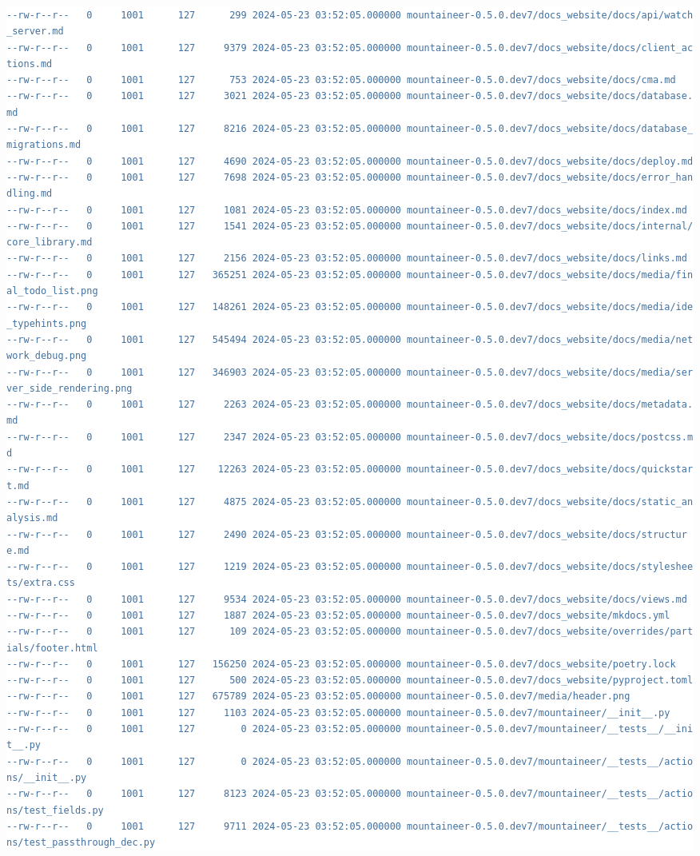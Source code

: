 ```diff
--rw-r--r--   0     1001      127      299 2024-05-23 03:52:05.000000 mountaineer-0.5.0.dev7/docs_website/docs/api/watch_server.md
--rw-r--r--   0     1001      127     9379 2024-05-23 03:52:05.000000 mountaineer-0.5.0.dev7/docs_website/docs/client_actions.md
--rw-r--r--   0     1001      127      753 2024-05-23 03:52:05.000000 mountaineer-0.5.0.dev7/docs_website/docs/cma.md
--rw-r--r--   0     1001      127     3021 2024-05-23 03:52:05.000000 mountaineer-0.5.0.dev7/docs_website/docs/database.md
--rw-r--r--   0     1001      127     8216 2024-05-23 03:52:05.000000 mountaineer-0.5.0.dev7/docs_website/docs/database_migrations.md
--rw-r--r--   0     1001      127     4690 2024-05-23 03:52:05.000000 mountaineer-0.5.0.dev7/docs_website/docs/deploy.md
--rw-r--r--   0     1001      127     7698 2024-05-23 03:52:05.000000 mountaineer-0.5.0.dev7/docs_website/docs/error_handling.md
--rw-r--r--   0     1001      127     1081 2024-05-23 03:52:05.000000 mountaineer-0.5.0.dev7/docs_website/docs/index.md
--rw-r--r--   0     1001      127     1541 2024-05-23 03:52:05.000000 mountaineer-0.5.0.dev7/docs_website/docs/internal/core_library.md
--rw-r--r--   0     1001      127     2156 2024-05-23 03:52:05.000000 mountaineer-0.5.0.dev7/docs_website/docs/links.md
--rw-r--r--   0     1001      127   365251 2024-05-23 03:52:05.000000 mountaineer-0.5.0.dev7/docs_website/docs/media/final_todo_list.png
--rw-r--r--   0     1001      127   148261 2024-05-23 03:52:05.000000 mountaineer-0.5.0.dev7/docs_website/docs/media/ide_typehints.png
--rw-r--r--   0     1001      127   545494 2024-05-23 03:52:05.000000 mountaineer-0.5.0.dev7/docs_website/docs/media/network_debug.png
--rw-r--r--   0     1001      127   346903 2024-05-23 03:52:05.000000 mountaineer-0.5.0.dev7/docs_website/docs/media/server_side_rendering.png
--rw-r--r--   0     1001      127     2263 2024-05-23 03:52:05.000000 mountaineer-0.5.0.dev7/docs_website/docs/metadata.md
--rw-r--r--   0     1001      127     2347 2024-05-23 03:52:05.000000 mountaineer-0.5.0.dev7/docs_website/docs/postcss.md
--rw-r--r--   0     1001      127    12263 2024-05-23 03:52:05.000000 mountaineer-0.5.0.dev7/docs_website/docs/quickstart.md
--rw-r--r--   0     1001      127     4875 2024-05-23 03:52:05.000000 mountaineer-0.5.0.dev7/docs_website/docs/static_analysis.md
--rw-r--r--   0     1001      127     2490 2024-05-23 03:52:05.000000 mountaineer-0.5.0.dev7/docs_website/docs/structure.md
--rw-r--r--   0     1001      127     1219 2024-05-23 03:52:05.000000 mountaineer-0.5.0.dev7/docs_website/docs/stylesheets/extra.css
--rw-r--r--   0     1001      127     9534 2024-05-23 03:52:05.000000 mountaineer-0.5.0.dev7/docs_website/docs/views.md
--rw-r--r--   0     1001      127     1887 2024-05-23 03:52:05.000000 mountaineer-0.5.0.dev7/docs_website/mkdocs.yml
--rw-r--r--   0     1001      127      109 2024-05-23 03:52:05.000000 mountaineer-0.5.0.dev7/docs_website/overrides/partials/footer.html
--rw-r--r--   0     1001      127   156250 2024-05-23 03:52:05.000000 mountaineer-0.5.0.dev7/docs_website/poetry.lock
--rw-r--r--   0     1001      127      500 2024-05-23 03:52:05.000000 mountaineer-0.5.0.dev7/docs_website/pyproject.toml
--rw-r--r--   0     1001      127   675789 2024-05-23 03:52:05.000000 mountaineer-0.5.0.dev7/media/header.png
--rw-r--r--   0     1001      127     1103 2024-05-23 03:52:05.000000 mountaineer-0.5.0.dev7/mountaineer/__init__.py
--rw-r--r--   0     1001      127        0 2024-05-23 03:52:05.000000 mountaineer-0.5.0.dev7/mountaineer/__tests__/__init__.py
--rw-r--r--   0     1001      127        0 2024-05-23 03:52:05.000000 mountaineer-0.5.0.dev7/mountaineer/__tests__/actions/__init__.py
--rw-r--r--   0     1001      127     8123 2024-05-23 03:52:05.000000 mountaineer-0.5.0.dev7/mountaineer/__tests__/actions/test_fields.py
--rw-r--r--   0     1001      127     9711 2024-05-23 03:52:05.000000 mountaineer-0.5.0.dev7/mountaineer/__tests__/actions/test_passthrough_dec.py
```